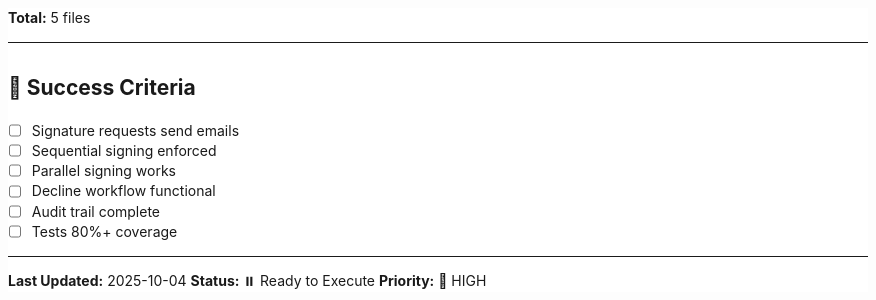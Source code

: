 **Total:** 5 files

---

## 🎯 Success Criteria

- [ ] Signature requests send emails
- [ ] Sequential signing enforced
- [ ] Parallel signing works
- [ ] Decline workflow functional
- [ ] Audit trail complete
- [ ] Tests 80%+ coverage

---

**Last Updated:** 2025-10-04
**Status:** ⏸️ Ready to Execute
**Priority:** 🔴 HIGH
